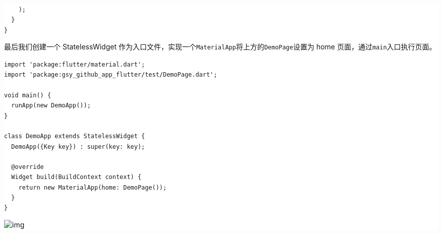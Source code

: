 ```
    );
  }
}
```

最后我们创建一个 StatelessWidget 作为入口文件，实现一个`MaterialApp`将上方的`DemoPage`设置为 home 页面，通过`main`入口执行页面。

```
import 'package:flutter/material.dart';
import 'package:gsy_github_app_flutter/test/DemoPage.dart';

void main() {
  runApp(new DemoApp());
}

class DemoApp extends StatelessWidget {
  DemoApp({Key key}) : super(key: key);

  @override
  Widget build(BuildContext context) {
    return new MaterialApp(home: DemoPage());
  }
}
```



![img](http://img.cdn.guoshuyu.cn/20190604_Flutter-1/image3)